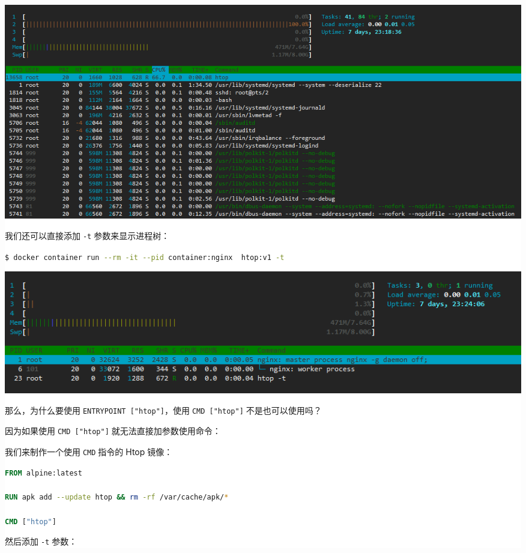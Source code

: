 ![Htop 镜像使用二](./images/Htop镜像使用二.png)

我们还可以直接添加 `-t` 参数来显示进程树：

```bash
$ docker container run --rm -it --pid container:nginx  htop:v1 -t
```

![Htop 镜像使用三](./images/Htop镜像使用三.png)


那么，为什么要使用 `ENTRYPOINT ["htop"]`，使用 `CMD ["htop"]` 不是也可以使用吗？

因为如果使用 `CMD ["htop"]` 就无法直接加参数使用命令：

我们来制作一个使用 `CMD` 指令的 Htop 镜像：

```Dockerfile
FROM alpine:latest

RUN apk add --update htop && rm -rf /var/cache/apk/*

CMD ["htop"]
```

然后添加 `-t` 参数：
